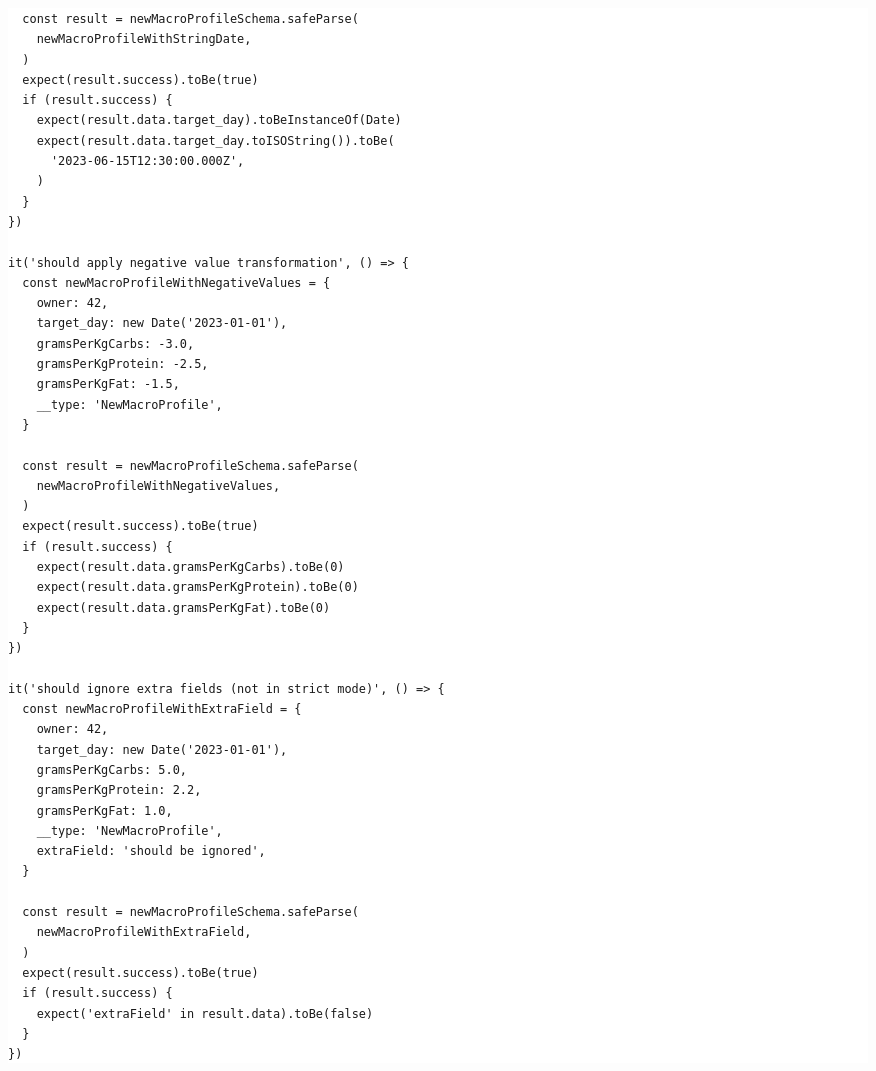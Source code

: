       const result = newMacroProfileSchema.safeParse(
        newMacroProfileWithStringDate,
      )
      expect(result.success).toBe(true)
      if (result.success) {
        expect(result.data.target_day).toBeInstanceOf(Date)
        expect(result.data.target_day.toISOString()).toBe(
          '2023-06-15T12:30:00.000Z',
        )
      }
    })

    it('should apply negative value transformation', () => {
      const newMacroProfileWithNegativeValues = {
        owner: 42,
        target_day: new Date('2023-01-01'),
        gramsPerKgCarbs: -3.0,
        gramsPerKgProtein: -2.5,
        gramsPerKgFat: -1.5,
        __type: 'NewMacroProfile',
      }

      const result = newMacroProfileSchema.safeParse(
        newMacroProfileWithNegativeValues,
      )
      expect(result.success).toBe(true)
      if (result.success) {
        expect(result.data.gramsPerKgCarbs).toBe(0)
        expect(result.data.gramsPerKgProtein).toBe(0)
        expect(result.data.gramsPerKgFat).toBe(0)
      }
    })

    it('should ignore extra fields (not in strict mode)', () => {
      const newMacroProfileWithExtraField = {
        owner: 42,
        target_day: new Date('2023-01-01'),
        gramsPerKgCarbs: 5.0,
        gramsPerKgProtein: 2.2,
        gramsPerKgFat: 1.0,
        __type: 'NewMacroProfile',
        extraField: 'should be ignored',
      }

      const result = newMacroProfileSchema.safeParse(
        newMacroProfileWithExtraField,
      )
      expect(result.success).toBe(true)
      if (result.success) {
        expect('extraField' in result.data).toBe(false)
      }
    })
